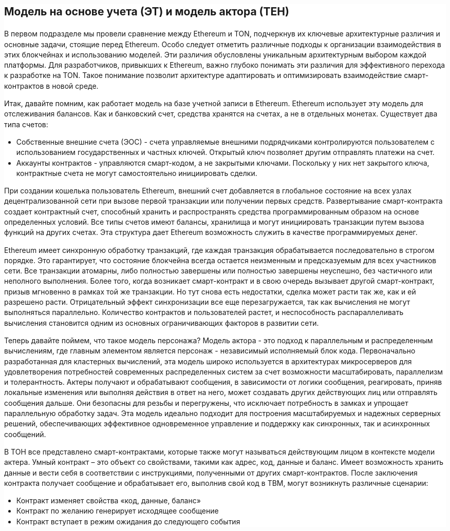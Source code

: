 ## Модель на основе учета (ЭТ) и модель актора (ТЕН)

В первом подразделе мы провели сравнение между Ethereum и TON, подчеркнув их ключевые архитектурные различия и основные задачи, стоящие перед Ethereum. Особо следует отметить различные подходы к организации взаимодействия в этих блокчейнах и использованию моделей. Эти различия обусловлены уникальным архитектурным выбором каждой платформы. Для разработчиков, привыкших к Ethereum, важно глубоко понимать эти различия для эффективного перехода к разработке на TON. Такое понимание позволит архитектуре адаптировать и оптимизировать взаимодействие смарт-контрактов в новой среде.

Итак, давайте помним, как работает модель на базе учетной записи в Ethereum. Ethereum использует эту модель для отслеживания балансов. Как и банковский счет, средства хранятся на счетах, а не в отдельных монетах. Существует два типа счетов:

- Собственные внешние счета (ЭОС) - счета управляемые внешними подрядчиками контролируются пользователем с использованием государственных и частных ключей. Открытый ключ позволяет другим отправлять платежи на счет.
- Аккаунты контрактов - управляются смарт-кодом, а не закрытыми ключами. Поскольку у них нет закрытого ключа, контрактные счета не могут самостоятельно инициировать сделки.

При создании кошелька пользователь Ethereum, внешний счет добавляется в глобальное состояние на всех узлах децентрализованной сети при вызове первой транзакции или получении первых средств. Развертывание смарт-контракта создает контрактный счет, способный хранить и распространять средства программированным образом на основе определенных условий. Все типы счетов имеют балансы, хранилища и могут инициировать транзакции путем вызова функций на других счетах. Эта структура дает Ethereum возможность служить в качестве программируемых денег.

Ethereum имеет синхронную обработку транзакций, где каждая транзакция обрабатывается последовательно в строгом порядке. Это гарантирует, что состояние блокчейна всегда остается неизменным и предсказуемым для всех участников сети. Все транзакции атомарны, либо полностью завершены или полностью завершены неуспешно, без частичного или неполного выполнения. Более того, когда возникает смарт-контракт и в свою очередь вызывает другой смарт-контракт, призыв мгновенно в рамках той же транзакции. Но тут снова есть недостатки, сделка может расти так же, как и ей разрешено расти. Отрицательный эффект синхронизации все еще перезагружается, так как вычисления не могут выполняться параллельно. Количество контрактов и пользователей растет, и неспособность распараллеливать вычисления становится одним из основных ограничивающих факторов в развитии сети.

Теперь давайте поймем, что такое модель персонажа? Модель актора - это подход к параллельным и распределенным вычислениям, где главным элементом является персонаж - независимый исполняемый блок кода. Первоначально разработанная для кластерных вычислений, эта модель широко используется в архитектурах микросерверов для удовлетворения потребностей современных распределенных систем за счет возможности масштабировать, параллелизм и толерантность. Актеры получают и обрабатывают сообщения, в зависимости от логики сообщения, реагировать, приняв локальные изменения или выполняя действия в ответ на него, может создавать других действующих лиц или отправлять сообщения дальше. Они безопасны для резьбы и перегружены, что исключает потребность в замках и упрощает параллельную обработку задач. Эта модель идеально подходит для построения масштабируемых и надежных серверных решений, обеспечивающих эффективное одновременное управление и поддержку как синхронных, так и асинхронных сообщений.

В ТОН все представлено смарт-контрактами, которые также могут называться действующим лицом в контексте модели актера. Умный контракт – это объект со свойствами, такими как адрес, код, данные и баланс. Имеет возможность хранить данные и вести себя в соответствии с инструкциями, полученными от других смарт-контрактов. После заключения контракта получает сообщение и обрабатывает его, выполнив свой код в ТВМ, могут возникнуть различные сценарии:

- Контракт изменяет свойства «код, данные, баланс»
- Контракт по желанию генерирует исходящее сообщение
- Контракт вступает в режим ожидания до следующего события

